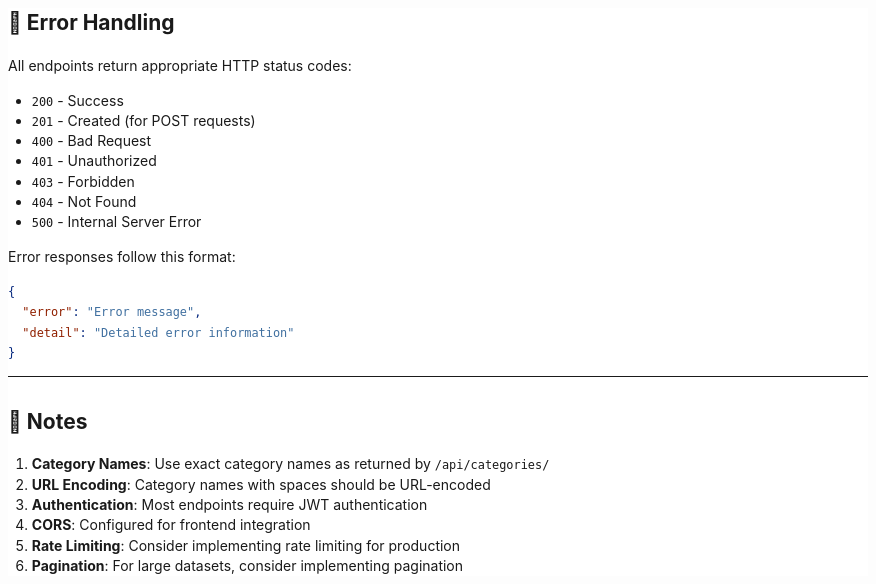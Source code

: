 
## 🚨 Error Handling

All endpoints return appropriate HTTP status codes:

- `200` - Success
- `201` - Created (for POST requests)
- `400` - Bad Request
- `401` - Unauthorized
- `403` - Forbidden
- `404` - Not Found
- `500` - Internal Server Error

Error responses follow this format:
```json
{
  "error": "Error message",
  "detail": "Detailed error information"
}
```

---

## 📝 Notes

1. **Category Names**: Use exact category names as returned by `/api/categories/`
2. **URL Encoding**: Category names with spaces should be URL-encoded
3. **Authentication**: Most endpoints require JWT authentication
4. **CORS**: Configured for frontend integration
5. **Rate Limiting**: Consider implementing rate limiting for production
6. **Pagination**: For large datasets, consider implementing pagination
